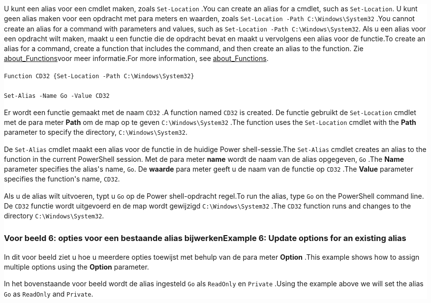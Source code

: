 <span data-ttu-id="bda46-158">U kunt een alias voor een cmdlet maken, zoals `Set-Location` .</span><span class="sxs-lookup"><span data-stu-id="bda46-158">You can create an alias for a cmdlet, such as `Set-Location`.</span></span> <span data-ttu-id="bda46-159">U kunt geen alias maken voor een opdracht met para meters en waarden, zoals `Set-Location -Path C:\Windows\System32` .</span><span class="sxs-lookup"><span data-stu-id="bda46-159">You cannot create an alias for a command with parameters and values, such as `Set-Location -Path C:\Windows\System32`.</span></span> <span data-ttu-id="bda46-160">Als u een alias voor een opdracht wilt maken, maakt u een functie die de opdracht bevat en maakt u vervolgens een alias voor de functie.</span><span class="sxs-lookup"><span data-stu-id="bda46-160">To create an alias for a command, create a function that includes the command, and then create an alias to the function.</span></span> <span data-ttu-id="bda46-161">Zie [about_Functions](../Microsoft.PowerShell.Core/about/about_Functions.md)voor meer informatie.</span><span class="sxs-lookup"><span data-stu-id="bda46-161">For more information, see [about_Functions](../Microsoft.PowerShell.Core/about/about_Functions.md).</span></span>

```
Function CD32 {Set-Location -Path C:\Windows\System32}

Set-Alias -Name Go -Value CD32
```

<span data-ttu-id="bda46-162">Er wordt een functie gemaakt met de naam `CD32` .</span><span class="sxs-lookup"><span data-stu-id="bda46-162">A function named `CD32` is created.</span></span> <span data-ttu-id="bda46-163">De functie gebruikt de `Set-Location` cmdlet met de para meter **Path** om de map op te geven `C:\Windows\System32` .</span><span class="sxs-lookup"><span data-stu-id="bda46-163">The function uses the `Set-Location` cmdlet with the **Path** parameter to specify the directory, `C:\Windows\System32`.</span></span>

<span data-ttu-id="bda46-164">De `Set-Alias` cmdlet maakt een alias voor de functie in de huidige Power shell-sessie.</span><span class="sxs-lookup"><span data-stu-id="bda46-164">The `Set-Alias` cmdlet creates an alias to the function in the current PowerShell session.</span></span> <span data-ttu-id="bda46-165">Met de para meter **name** wordt de naam van de alias opgegeven, `Go` .</span><span class="sxs-lookup"><span data-stu-id="bda46-165">The **Name** parameter specifies the alias's name, `Go`.</span></span> <span data-ttu-id="bda46-166">De **waarde** para meter geeft u de naam van de functie op `CD32` .</span><span class="sxs-lookup"><span data-stu-id="bda46-166">The **Value** parameter specifies the function's name, `CD32`.</span></span>

<span data-ttu-id="bda46-167">Als u de alias wilt uitvoeren, typt u `Go` op de Power shell-opdracht regel.</span><span class="sxs-lookup"><span data-stu-id="bda46-167">To run the alias, type `Go` on the PowerShell command line.</span></span> <span data-ttu-id="bda46-168">De `CD32` functie wordt uitgevoerd en de map wordt gewijzigd `C:\Windows\System32` .</span><span class="sxs-lookup"><span data-stu-id="bda46-168">The `CD32` function runs and changes to the directory `C:\Windows\System32`.</span></span>

### <span data-ttu-id="bda46-169">Voor beeld 6: opties voor een bestaande alias bijwerken</span><span class="sxs-lookup"><span data-stu-id="bda46-169">Example 6: Update options for an existing alias</span></span>

<span data-ttu-id="bda46-170">In dit voor beeld ziet u hoe u meerdere opties toewijst met behulp van de para meter **Option** .</span><span class="sxs-lookup"><span data-stu-id="bda46-170">This example shows how to assign multiple options using the **Option** parameter.</span></span>

<span data-ttu-id="bda46-171">In het bovenstaande voor beeld wordt de alias ingesteld `Go` als `ReadOnly` en `Private` .</span><span class="sxs-lookup"><span data-stu-id="bda46-171">Using the example above we will set the alias `Go` as `ReadOnly` and `Private`.</span></span>
